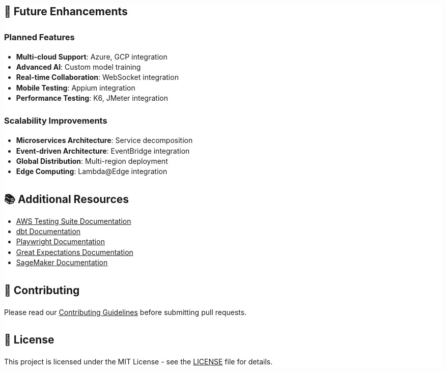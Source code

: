 ## 🔮 Future Enhancements

### **Planned Features**
- **Multi-cloud Support**: Azure, GCP integration
- **Advanced AI**: Custom model training
- **Real-time Collaboration**: WebSocket integration
- **Mobile Testing**: Appium integration
- **Performance Testing**: K6, JMeter integration

### **Scalability Improvements**
- **Microservices Architecture**: Service decomposition
- **Event-driven Architecture**: EventBridge integration
- **Global Distribution**: Multi-region deployment
- **Edge Computing**: Lambda@Edge integration

## 📚 Additional Resources

- [AWS Testing Suite Documentation](https://docs.aws.amazon.com/)
- [dbt Documentation](https://docs.getdbt.com/)
- [Playwright Documentation](https://playwright.dev/)
- [Great Expectations Documentation](https://docs.greatexpectations.io/)
- [SageMaker Documentation](https://docs.aws.amazon.com/sagemaker/)

## 🤝 Contributing

Please read our [Contributing Guidelines](CONTRIBUTING.md) before submitting pull requests.

## 📄 License

This project is licensed under the MIT License - see the [LICENSE](LICENSE) file for details.